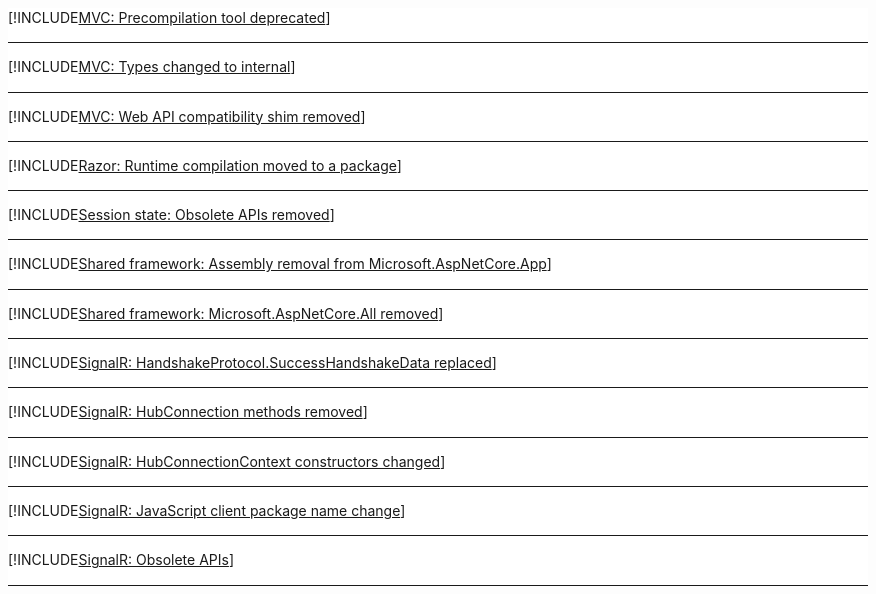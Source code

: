 [!INCLUDE[MVC: Precompilation tool deprecated](~/includes/core-changes/aspnetcore/3.0/mvc-precompilation-tool-deprecated.md)]

***

[!INCLUDE[MVC: Types changed to internal](~/includes/core-changes/aspnetcore/3.0/mvc-pubternal-to-internal.md)]

***

[!INCLUDE[MVC: Web API compatibility shim removed](~/includes/core-changes/aspnetcore/3.0/mvc-webapi-compat-shim-removed.md)]

***

[!INCLUDE[Razor: Runtime compilation moved to a package](~/includes/core-changes/aspnetcore/3.0/razor-runtime-compilation-package.md)]

***

[!INCLUDE[Session state: Obsolete APIs removed](~/includes/core-changes/aspnetcore/3.0/session-obsolete-apis-removed.md)]

***

[!INCLUDE[Shared framework: Assembly removal from Microsoft.AspNetCore.App](~/includes/core-changes/aspnetcore/3.0/sharedfx-app-shared-framework-assemblies.md)]

***

[!INCLUDE[Shared framework: Microsoft.AspNetCore.All removed](~/includes/core-changes/aspnetcore/3.0/sharedfx-all-framework-removed.md)]

***

[!INCLUDE[SignalR: HandshakeProtocol.SuccessHandshakeData replaced](~/includes/core-changes/aspnetcore/3.0/signalr-successhandshakedata-replaced.md)]

***

[!INCLUDE[SignalR: HubConnection methods removed](~/includes/core-changes/aspnetcore/3.0/signalr-hubconnection-methods-removed.md)]

***

[!INCLUDE[SignalR: HubConnectionContext constructors changed](~/includes/core-changes/aspnetcore/3.0/signalr-hubconnectioncontext-ctors.md)]

***

[!INCLUDE[SignalR: JavaScript client package name change](~/includes/core-changes/aspnetcore/3.0/signalr-js-client-package-name.md)]

***

[!INCLUDE[SignalR: Obsolete APIs](~/includes/core-changes/aspnetcore/3.0/signalr-obsolete-apis.md)]

***
